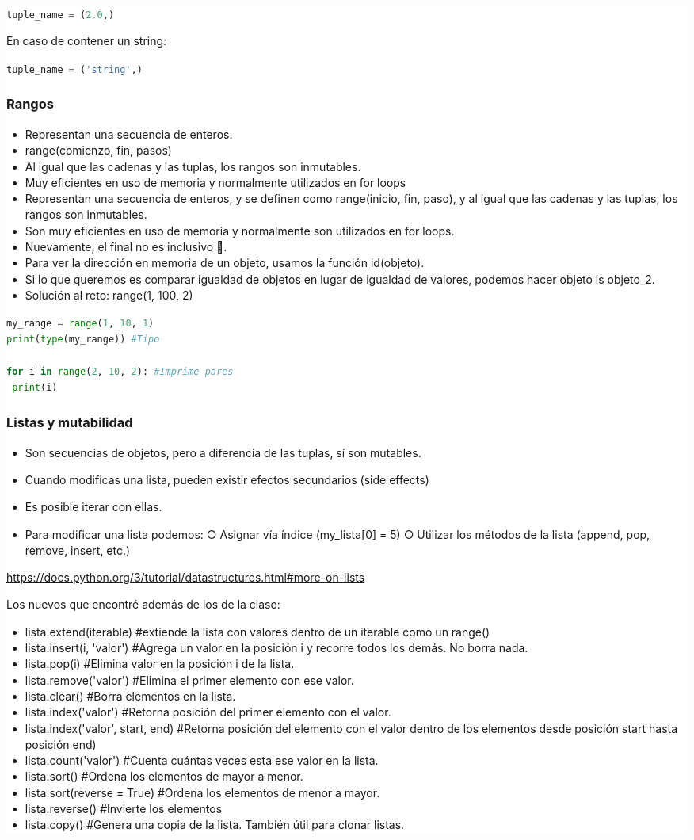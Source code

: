 ```py
tuple_name = (2.0,) 
```

En caso de contener un string:

```py
tuple_name = ('string',) 
```

### Rangos

* Representan una secuencia de enteros.
* range(comienzo, fin, pasos)
* Al igual que las cadenas y las tuplas, los rangos son inmutables.
* Muy eficientes en uso de memoria y normalmente utilizados en for loops
* Representan una secuencia de enteros, y se definen como range(inicio, fin, paso), y al igual que las cadenas y las tuplas, los rangos son inmutables.
* Son muy eficientes en uso de memoria y normalmente son utilizados en for loops.
* Nuevamente, el final no es inclusivo 👀.
* Para ver la dirección en memoria de un objeto, usamos la función id(objeto).
* Si lo que queremos es comparar igualdad de objetos en lugar de igualdad de valores, podemos hacer objeto is objeto_2.
* Solución al reto: range(1, 100, 2)

```py
my_range = range(1, 10, 1)
print(type(my_range)) #Tipo 

for i in range(2, 10, 2): #Imprime pares
 print(i)
```

### Listas y mutabilidad

* Son secuencias de objetos, pero a diferencia de las tuplas, sí son mutables.
* Cuando modificas una lista, pueden existir efectos secundarios (side effects)
* Es posible iterar con ellas.

* Para modificar una lista podemos:
○ Asignar vía índice (my_lista[0] = 5)
○ Utilizar los métodos de la lista (append, pop, remove, insert, etc.)

<https://docs.python.org/3/tutorial/datastructures.html#more-on-lists>

Los nuevos que encontré además de los de la clase:

* lista.extend(iterable) #extiende la lista con valores dentro de un iterable como un range()
* lista.insert(i, 'valor') #Agrega un valor en la posición i y recorre todos los demás. No borra nada.
* lista.pop(i) #Elimina valor en la posición i de la lista.
* lista.remove('valor') #Elimina el primer elemento con ese valor.
* lista.clear() #Borra elementos en la lista.
* lista.index('valor') #Retorna posición del primer elemento con el valor.
* lista.index('valor', start, end) #Retorna posición del elemento con el valor dentro de los elementos desde posición start hasta posición end)
* lista.count('valor') #Cuenta cuántas veces esta ese valor en la lista.
* lista.sort() #Ordena los elementos de mayor a menor.
* lista.sort(reverse = True) #Ordena los elementos de menor a mayor.
* lista.reverse() #Invierte los elementos
* lista.copy() #Genera una copia de la lista. También útil para clonar listas.

